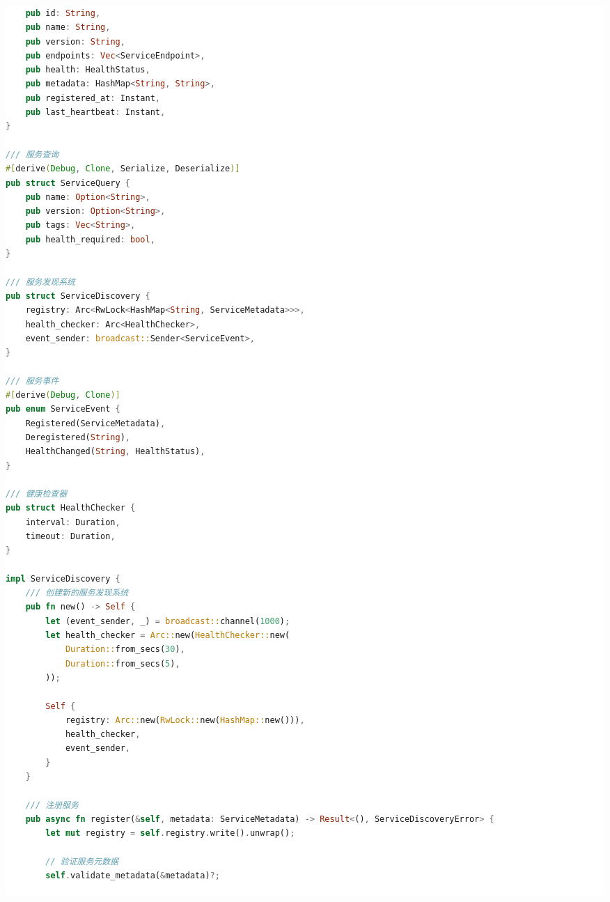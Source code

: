 ```rust
    pub id: String,
    pub name: String,
    pub version: String,
    pub endpoints: Vec<ServiceEndpoint>,
    pub health: HealthStatus,
    pub metadata: HashMap<String, String>,
    pub registered_at: Instant,
    pub last_heartbeat: Instant,
}

/// 服务查询
#[derive(Debug, Clone, Serialize, Deserialize)]
pub struct ServiceQuery {
    pub name: Option<String>,
    pub version: Option<String>,
    pub tags: Vec<String>,
    pub health_required: bool,
}

/// 服务发现系统
pub struct ServiceDiscovery {
    registry: Arc<RwLock<HashMap<String, ServiceMetadata>>>,
    health_checker: Arc<HealthChecker>,
    event_sender: broadcast::Sender<ServiceEvent>,
}

/// 服务事件
#[derive(Debug, Clone)]
pub enum ServiceEvent {
    Registered(ServiceMetadata),
    Deregistered(String),
    HealthChanged(String, HealthStatus),
}

/// 健康检查器
pub struct HealthChecker {
    interval: Duration,
    timeout: Duration,
}

impl ServiceDiscovery {
    /// 创建新的服务发现系统
    pub fn new() -> Self {
        let (event_sender, _) = broadcast::channel(1000);
        let health_checker = Arc::new(HealthChecker::new(
            Duration::from_secs(30),
            Duration::from_secs(5),
        ));
        
        Self {
            registry: Arc::new(RwLock::new(HashMap::new())),
            health_checker,
            event_sender,
        }
    }

    /// 注册服务
    pub async fn register(&self, metadata: ServiceMetadata) -> Result<(), ServiceDiscoveryError> {
        let mut registry = self.registry.write().unwrap();
        
        // 验证服务元数据
        self.validate_metadata(&metadata)?;
        
```